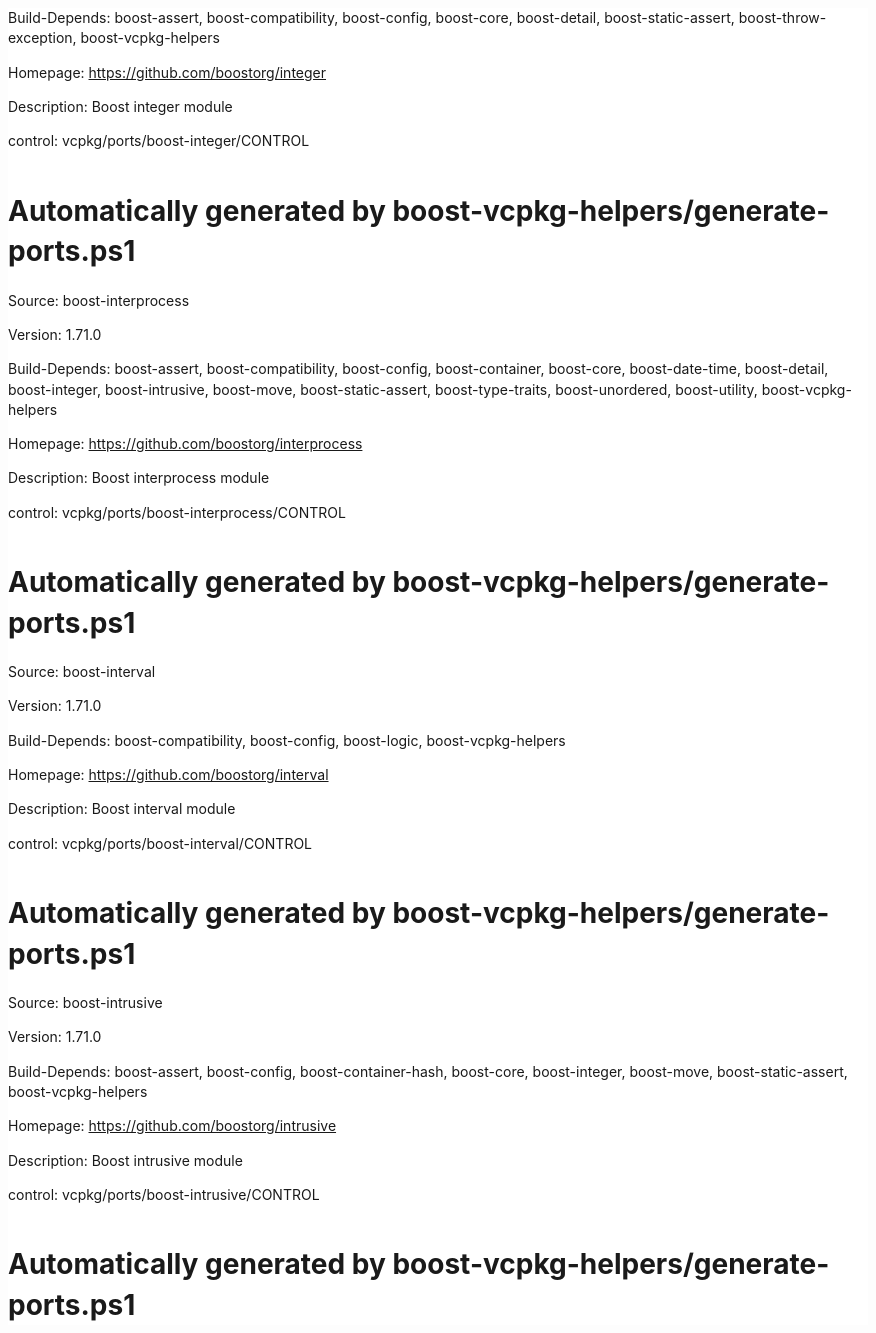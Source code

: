 Build-Depends: boost-assert, boost-compatibility, boost-config, boost-core, boost-detail, boost-static-assert, boost-throw-exception, boost-vcpkg-helpers
  
Homepage: https://github.com/boostorg/integer
  
Description: Boost integer module
  
control: vcpkg/ports/boost-integer/CONTROL

# Automatically generated by boost-vcpkg-helpers/generate-ports.ps1
  
Source: boost-interprocess
  
Version: 1.71.0
  
Build-Depends: boost-assert, boost-compatibility, boost-config, boost-container, boost-core, boost-date-time, boost-detail, boost-integer, boost-intrusive, boost-move, boost-static-assert, boost-type-traits, boost-unordered, boost-utility, boost-vcpkg-helpers
  
Homepage: https://github.com/boostorg/interprocess
  
Description: Boost interprocess module
  
control: vcpkg/ports/boost-interprocess/CONTROL

# Automatically generated by boost-vcpkg-helpers/generate-ports.ps1
  
Source: boost-interval
  
Version: 1.71.0
  
Build-Depends: boost-compatibility, boost-config, boost-logic, boost-vcpkg-helpers
  
Homepage: https://github.com/boostorg/interval
  
Description: Boost interval module
  
control: vcpkg/ports/boost-interval/CONTROL

# Automatically generated by boost-vcpkg-helpers/generate-ports.ps1
  
Source: boost-intrusive
  
Version: 1.71.0
  
Build-Depends: boost-assert, boost-config, boost-container-hash, boost-core, boost-integer, boost-move, boost-static-assert, boost-vcpkg-helpers
  
Homepage: https://github.com/boostorg/intrusive
  
Description: Boost intrusive module
  
control: vcpkg/ports/boost-intrusive/CONTROL

# Automatically generated by boost-vcpkg-helpers/generate-ports.ps1
  